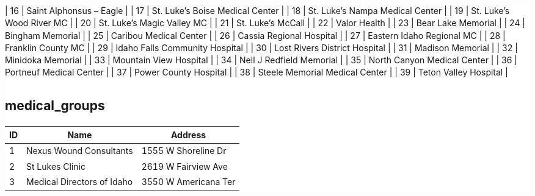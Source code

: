 | 16 | Saint Alphonsus – Eagle |
| 17 | St. Luke’s Boise Medical Center |
| 18 | St. Luke’s Nampa Medical Center |
| 19 | St. Luke’s Wood River MC |
| 20 | St. Luke’s Magic Valley MC |
| 21 | St. Luke’s McCall |
| 22 | Valor Health |
| 23 | Bear Lake Memorial |
| 24 | Bingham Memorial |
| 25 | Caribou Medical Center |
| 26 | Cassia Regional Hospital |
| 27 | Eastern Idaho Regional MC |
| 28 | Franklin County MC |
| 29 | Idaho Falls Community Hospital |
| 30 | Lost Rivers District Hospital |
| 31 | Madison Memorial |
| 32 | Minidoka Memorial |
| 33 | Mountain View Hospital |
| 34 | Nell J Redfield Memorial |
| 35 | North Canyon Medical Center |
| 36 | Portneuf Medical Center |
| 37 | Power County Hospital |
| 38 | Steele Memorial Medical Center |
| 39 | Teton Valley Hospital |


## medical_groups

| ID | Name | Address |
|-----|------|---------|
| 1 | Nexus Wound Consultants | 1555 W Shoreline Dr |
| 2 | St Lukes Clinic | 2619 W Fairview Ave |
| 3 | Medical Directors of Idaho | 3550 W Americana Ter |
